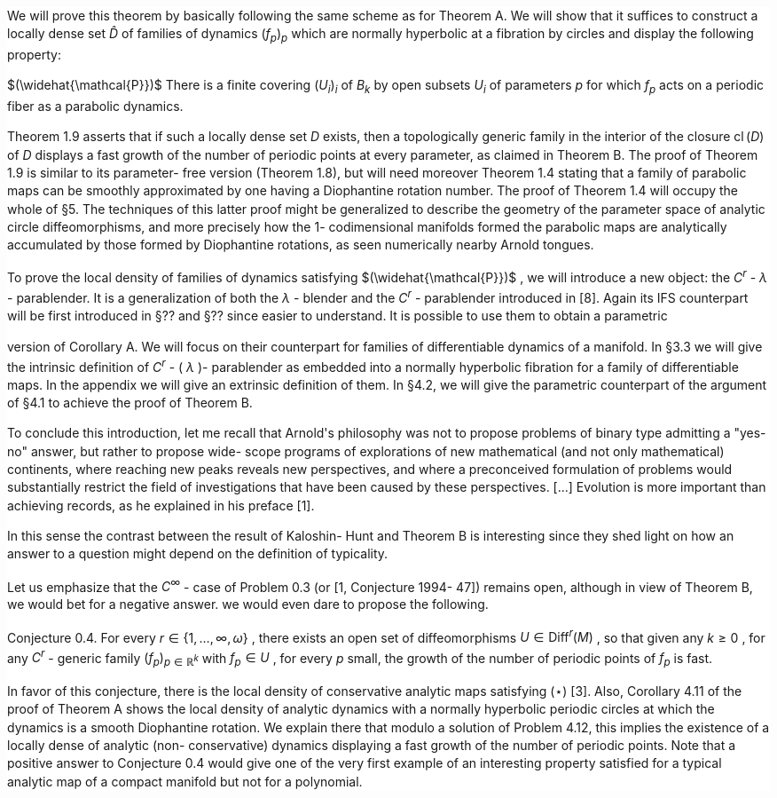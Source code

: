 We will prove this theorem by basically following the same scheme as for Theorem A. We will show that it suffices to construct a locally dense set  $\widehat{D}$  of families of dynamics  $(f_{p})_{p}$  which are normally hyperbolic at a fibration by circles and display the following property:

$(\widehat{\mathcal{P}})$  There is a finite covering  $(U_{i})_{i}$  of  $B_{k}$  by open subsets  $U_{i}$  of parameters  $p$  for which  $f_{p}$  acts on a periodic fiber as a parabolic dynamics.

Theorem 1.9 asserts that if such a locally dense set  $D$  exists, then a topologically generic family in the interior of the closure  $\operatorname {cl}(D)$  of  $D$  displays a fast growth of the number of periodic points at every parameter, as claimed in Theorem B. The proof of Theorem 1.9 is similar to its parameter- free version (Theorem 1.8), but will need moreover Theorem 1.4 stating that a family of parabolic maps can be smoothly approximated by one having a Diophantine rotation number. The proof of Theorem 1.4 will occupy the whole of §5. The techniques of this latter proof might be generalized to describe the geometry of the parameter space of analytic circle diffeomorphisms, and more precisely how the 1- codimensional manifolds formed the parabolic maps are analytically accumulated by those formed by Diophantine rotations, as seen numerically nearby Arnold tongues.

To prove the local density of families of dynamics satisfying  $(\widehat{\mathcal{P}})$ , we will introduce a new object: the  $C^{r}$ -  $\lambda$ - parablender. It is a generalization of both the  $\lambda$ - blender and the  $C^{r}$ - parablender introduced in [8]. Again its IFS counterpart will be first introduced in §?? and §?? since easier to understand. It is possible to use them to obtain a parametric

version of Corollary A. We will focus on their counterpart for families of differentiable dynamics of a manifold. In §3.3 we will give the intrinsic definition of  $C^r$ - ( $\lambda$ )- parablender as embedded into a normally hyperbolic fibration for a family of differentiable maps. In the appendix we will give an extrinsic definition of them. In §4.2, we will give the parametric counterpart of the argument of §4.1 to achieve the proof of Theorem B.

To conclude this introduction, let me recall that Arnold's philosophy was not to propose problems of binary type admitting a "yes- no" answer, but rather to propose wide- scope programs of explorations of new mathematical (and not only mathematical) continents, where reaching new peaks reveals new perspectives, and where a preconceived formulation of problems would substantially restrict the field of investigations that have been caused by these perspectives. [...] Evolution is more important than achieving records, as he explained in his preface [1].

In this sense the contrast between the result of Kaloshin- Hunt and Theorem B is interesting since they shed light on how an answer to a question might depend on the definition of typicality.

Let us emphasize that the  $C^{\infty}$ - case of Problem 0.3 (or [1, Conjecture 1994- 47]) remains open, although in view of Theorem B, we would bet for a negative answer. we would even dare to propose the following.

Conjecture 0.4. For every  $r\in \{1,\dots,\infty ,\omega \}$ , there exists an open set of diffeomorphisms  $U\in \operatorname {Diff}^r (M)$ , so that given any  $k\geq 0$ , for any  $C^r$ - generic family  $(f_p)_{p\in \mathbb{R}^k}$  with  $f_p\in U$ , for every  $p$  small, the growth of the number of periodic points of  $f_p$  is fast.

In favor of this conjecture, there is the local density of conservative analytic maps satisfying  $(\star)$  [3]. Also, Corollary 4.11 of the proof of Theorem A shows the local density of analytic dynamics with a normally hyperbolic periodic circles at which the dynamics is a smooth Diophantine rotation. We explain there that modulo a solution of Problem 4.12, this implies the existence of a locally dense of analytic (non- conservative) dynamics displaying a fast growth of the number of periodic points. Note that a positive answer to Conjecture 0.4 would give one of the very first example of an interesting property satisfied for a typical analytic map of a compact manifold but not for a polynomial.
